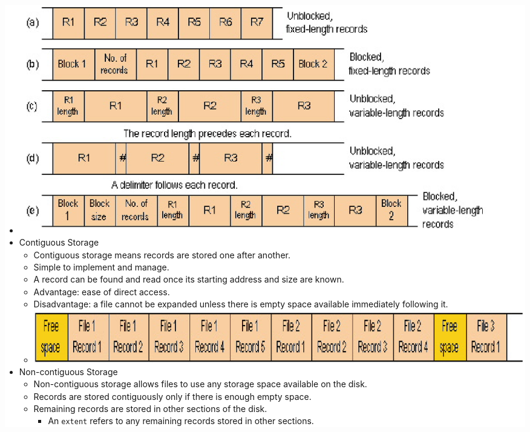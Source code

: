 - ![](../images/Pasted%20image%2020250212020100.png)
- Contiguous Storage
	- Contiguous storage means records are stored one after another.
	- Simple to implement and manage.
	- A record can be found and read once its starting address and size are known.
	- Advantage: ease of direct access.
	- Disadvantage: a file cannot be expanded unless there is empty space available immediately following it.
	- ![](../images/Pasted%20image%2020250212020131.png)
- Non-contiguous Storage
	- Non-contiguous storage allows files to use any storage space available on the disk.
	- Records are stored contiguously only if there is enough empty space.
	- Remaining records are stored in other sections of the disk.
		- An `extent` refers to any remaining records stored in other sections.